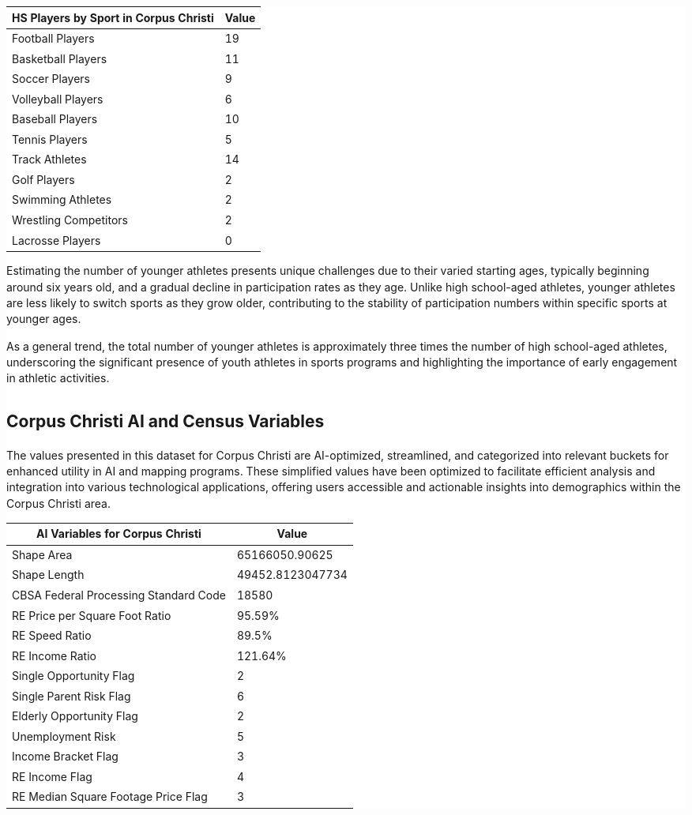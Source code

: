 | HS Players by Sport in Corpus Christi | Value |
|-------------|-------|
| Football Players | 19 |
| Basketball Players | 11 |
| Soccer Players | 9 |
| Volleyball Players | 6 |
| Baseball Players | 10 |
| Tennis Players | 5 |
| Track Athletes | 14 |
| Golf Players | 2 |
| Swimming Athletes | 2 |
| Wrestling Competitors | 2 |
| Lacrosse Players | 0 |

Estimating the number of younger athletes presents unique challenges due to their varied starting ages, typically beginning around six years old, and a gradual decline in participation rates as they age. Unlike high school-aged athletes, younger athletes are less likely to switch sports as they grow older, contributing to the stability of participation numbers within specific sports at younger ages.  

As a general trend, the total number of younger athletes is approximately three times the number of high school-aged athletes, underscoring the significant presence of youth athletes in sports programs and highlighting the importance of early engagement in athletic activities.

## Corpus Christi AI and Census Variables

The values presented in this dataset for Corpus Christi are AI-optimized, streamlined, and categorized into relevant buckets for enhanced utility in AI and mapping programs. These simplified values have been optimized to facilitate efficient analysis and integration into various technological applications, offering users accessible and actionable insights into demographics within the Corpus Christi area.

| AI Variables for Corpus Christi | Value |
|-------------|-------|
| Shape Area | 65166050.90625 |
| Shape Length | 49452.8123047734 |
| CBSA Federal Processing Standard Code | 18580 |
| RE Price per Square Foot Ratio | 95.59% |
| RE Speed Ratio | 89.5% |
| RE Income Ratio | 121.64% |
| Single Opportunity Flag | 2 |
| Single Parent Risk Flag | 6 |
| Elderly Opportunity Flag | 2 |
| Unemployment Risk | 5 |
| Income Bracket Flag | 3 |
| RE Income Flag | 4 |
| RE Median Square Footage Price Flag | 3 |